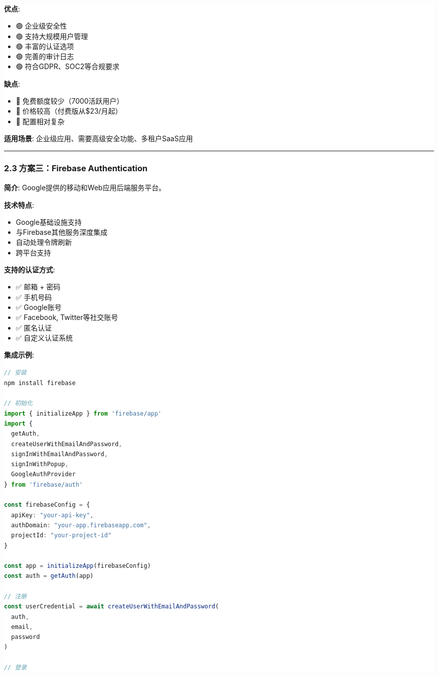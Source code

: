 **优点**:
- 🟢 企业级安全性
- 🟢 支持大规模用户管理
- 🟢 丰富的认证选项
- 🟢 完善的审计日志
- 🟢 符合GDPR、SOC2等合规要求

**缺点**:
- 🔴 免费额度较少（7000活跃用户）
- 🔴 价格较高（付费版从$23/月起）
- 🔴 配置相对复杂

**适用场景**: 企业级应用、需要高级安全功能、多租户SaaS应用

---

### 2.3 方案三：Firebase Authentication

**简介**: Google提供的移动和Web应用后端服务平台。

**技术特点**:
- Google基础设施支持
- 与Firebase其他服务深度集成
- 自动处理令牌刷新
- 跨平台支持

**支持的认证方式**:
- ✅ 邮箱 + 密码
- ✅ 手机号码
- ✅ Google账号
- ✅ Facebook, Twitter等社交账号
- ✅ 匿名认证
- ✅ 自定义认证系统

**集成示例**:
```typescript
// 安装
npm install firebase

// 初始化
import { initializeApp } from 'firebase/app'
import { 
  getAuth, 
  createUserWithEmailAndPassword,
  signInWithEmailAndPassword,
  signInWithPopup,
  GoogleAuthProvider
} from 'firebase/auth'

const firebaseConfig = {
  apiKey: "your-api-key",
  authDomain: "your-app.firebaseapp.com",
  projectId: "your-project-id"
}

const app = initializeApp(firebaseConfig)
const auth = getAuth(app)

// 注册
const userCredential = await createUserWithEmailAndPassword(
  auth, 
  email, 
  password
)

// 登录
```